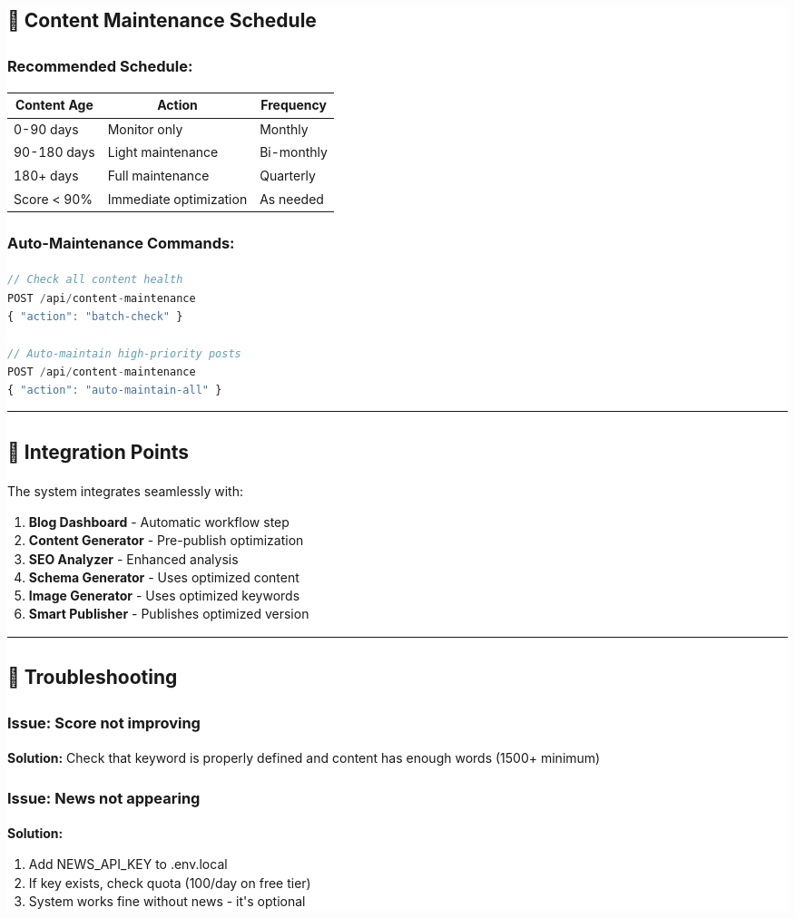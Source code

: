 
## 🔄 Content Maintenance Schedule

### **Recommended Schedule:**

| Content Age | Action | Frequency |
|-------------|--------|-----------|
| 0-90 days | Monitor only | Monthly |
| 90-180 days | Light maintenance | Bi-monthly |
| 180+ days | Full maintenance | Quarterly |
| Score < 90% | Immediate optimization | As needed |

### **Auto-Maintenance Commands:**

```typescript
// Check all content health
POST /api/content-maintenance
{ "action": "batch-check" }

// Auto-maintain high-priority posts
POST /api/content-maintenance
{ "action": "auto-maintain-all" }
```

---

## 📱 Integration Points

The system integrates seamlessly with:

1. **Blog Dashboard** - Automatic workflow step
2. **Content Generator** - Pre-publish optimization
3. **SEO Analyzer** - Enhanced analysis
4. **Schema Generator** - Uses optimized content
5. **Image Generator** - Uses optimized keywords
6. **Smart Publisher** - Publishes optimized version

---

## 🐛 Troubleshooting

### **Issue: Score not improving**
**Solution:** Check that keyword is properly defined and content has enough words (1500+ minimum)

### **Issue: News not appearing**
**Solution:** 
1. Add NEWS_API_KEY to .env.local
2. If key exists, check quota (100/day on free tier)
3. System works fine without news - it's optional
